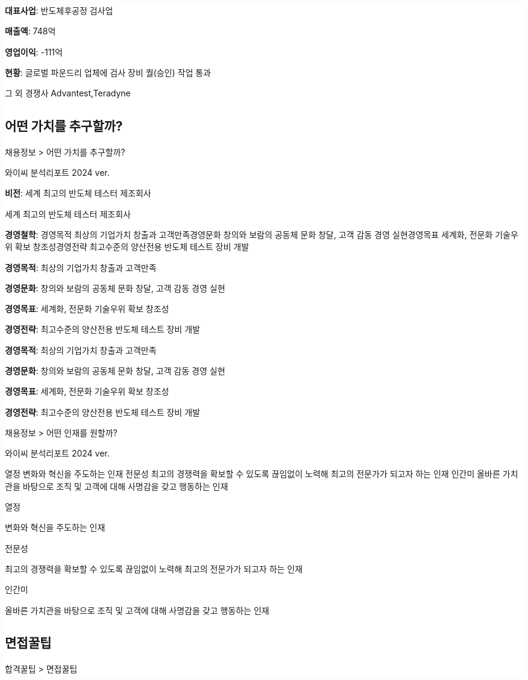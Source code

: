 **대표사업**: 반도체후공정 검사업

**매출액**: 748억

**영업이익**: -111억

**현황**: 글로벌 파운드리 업체에 검사 장비 퀄(승인) 작업 통과

그 외 경쟁사 Advantest,Teradyne

## 어떤 가치를 추구할까?

채용정보 > 어떤 가치를 추구할까?

와이씨 분석리포트 2024 ver.

**비전**: 세계 최고의 반도체 테스터 제조회사

세계 최고의 반도체 테스터 제조회사

**경영철학**: 경영목적 최상의 기업가치 창출과 고객만족경영문화 창의와 보람의 공동체 문화 창달, 고객 감동 경영 실현경영목표 세계화, 전문화 기술우위 확보 창조성경영전략 최고수준의 양산전용 반도체 테스트 장비 개발

**경영목적**: 최상의 기업가치 창출과 고객만족

**경영문화**: 창의와 보람의 공동체 문화 창달, 고객 감동 경영 실현

**경영목표**: 세계화, 전문화 기술우위 확보 창조성

**경영전략**: 최고수준의 양산전용 반도체 테스트 장비 개발

**경영목적**: 최상의 기업가치 창출과 고객만족

**경영문화**: 창의와 보람의 공동체 문화 창달, 고객 감동 경영 실현

**경영목표**: 세계화, 전문화 기술우위 확보 창조성

**경영전략**: 최고수준의 양산전용 반도체 테스트 장비 개발

채용정보 > 어떤 인재를 원할까?

와이씨 분석리포트 2024 ver.

열정 변화와 혁신을 주도하는 인재
전문성 최고의 경쟁력을 확보할 수 있도록 끊임없이 노력해 최고의 전문가가 되고자 하는 인재
인간미 올바른 가치관을 바탕으로 조직 및 고객에 대해 사명감을 갖고 행동하는 인재

열정

변화와 혁신을 주도하는 인재

전문성

최고의 경쟁력을 확보할 수 있도록 끊임없이 노력해 최고의 전문가가 되고자 하는 인재

인간미

올바른 가치관을 바탕으로 조직 및 고객에 대해 사명감을 갖고 행동하는 인재

## 면접꿀팁

합격꿀팁 > 면접꿀팁
